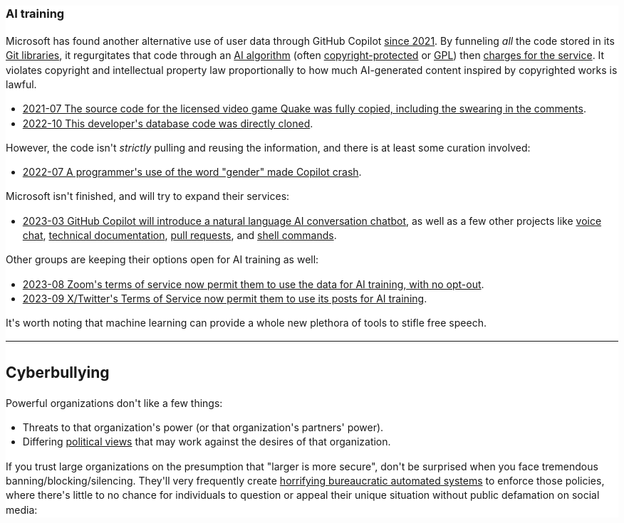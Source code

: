 ### AI training

Microsoft has found another alternative use of user data through GitHub Copilot [since 2021](https://web.archive.org/web/20210709152026/https://twitter.com/NoraDotCodes/status/1412741339771461635). By funneling *all* the code stored in its [Git libraries](/version-control/), it regurgitates that code through an [AI algorithm](/ai/) (often [copyright-protected](https://notageni.us/ip/) or [GPL](/floss/)) then [charges for the service](https://web.archive.org/web/20220621162350/https://github.blog/2022-06-21-github-copilot-is-generally-available-to-all-developers/). It violates copyright and intellectual property law proportionally to how much AI-generated content inspired by copyrighted works is lawful.

- [2021-07 The source code for the licensed video game Quake was fully copied, including the swearing in the comments](https://web.archive.org/web/20210702090143/https://twitter.com/mitsuhiko/status/1410886329924194309).
- [2022-10 This developer's database code was directly cloned](https://web.archive.org/web/20221016164431/https://twitter.com/DocSparse/status/1581461734665367554).

However, the code isn't *strictly* pulling and reusing the information, and there is at least some curation involved:

- [2022-07 A programmer's use of the word "gender" made Copilot crash](https://web.archive.org/web/20220804023005/https://github.com/orgs/community/discussions/20273).

Microsoft isn't finished, and will try to expand their services:

- [2023-03 GitHub Copilot will introduce a natural language AI conversation chatbot](https://web.archive.org/web/20230322140000/https://github.blog/2023-03-22-github-copilot-x-the-ai-powered-developer-experience/), as well as a few other projects like [voice chat](https://web.archive.org/web/20230322141716/https://githubnext.com/projects/copilot-voice/), [technical documentation](https://web.archive.org/web/20230322141654/https://githubnext.com/projects/copilot-for-docs), [pull requests](https://web.archive.org/web/20230322143224/https://githubnext.com/projects/copilot-for-pull-requests), and [shell commands](https://web.archive.org/web/20221110064621/https://githubnext.com/projects/copilot-cli/).

Other groups are keeping their options open for AI training as well:

- [2023-08 Zoom's terms of service now permit them to use the data for AI training, with no opt-out](https://web.archive.org/web/20230821152322/https://explore.zoom.us/en/terms/).
- [2023-09 X/Twitter's Terms of Service now permit them to use its posts for AI training](https://web.archive.org/web/20230909163103/https://stackdiary.com/x-can-now-use-posts-for-ai-training-as-per-terms-of-service/).

It's worth noting that machine learning can provide a whole new plethora of tools to stifle free speech.

* * * * *

## Cyberbullying

Powerful organizations don't like a few things:

- Threats to that organization's power (or that organization's partners' power).
- Differing [political views](https://gainedin.site/power-types/) that may work against the desires of that organization.

If you trust large organizations on the presumption that "larger is more secure", don't be surprised when you face tremendous banning/blocking/silencing. They'll very frequently create [horrifying bureaucratic automated systems](https://gainedin.site/bad-systems/) to enforce those policies, where there's little to no chance for individuals to question or appeal their unique situation without public defamation on social media:
